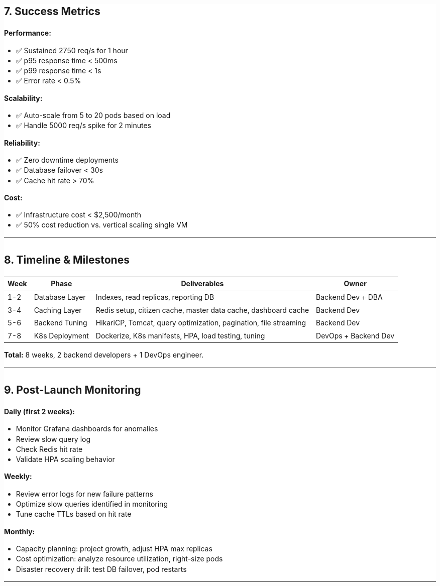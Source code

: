 
## 7. Success Metrics

**Performance:**
- ✅ Sustained 2750 req/s for 1 hour
- ✅ p95 response time < 500ms
- ✅ p99 response time < 1s
- ✅ Error rate < 0.5%

**Scalability:**
- ✅ Auto-scale from 5 to 20 pods based on load
- ✅ Handle 5000 req/s spike for 2 minutes

**Reliability:**
- ✅ Zero downtime deployments
- ✅ Database failover < 30s
- ✅ Cache hit rate > 70%

**Cost:**
- ✅ Infrastructure cost < $2,500/month
- ✅ 50% cost reduction vs. vertical scaling single VM

---

## 8. Timeline & Milestones

| Week | Phase | Deliverables | Owner |
|------|-------|--------------|-------|
| 1-2 | Database Layer | Indexes, read replicas, reporting DB | Backend Dev + DBA |
| 3-4 | Caching Layer | Redis setup, citizen cache, master data cache, dashboard cache | Backend Dev |
| 5-6 | Backend Tuning | HikariCP, Tomcat, query optimization, pagination, file streaming | Backend Dev |
| 7-8 | K8s Deployment | Dockerize, K8s manifests, HPA, load testing, tuning | DevOps + Backend Dev |

**Total:** 8 weeks, 2 backend developers + 1 DevOps engineer.

---

## 9. Post-Launch Monitoring

**Daily (first 2 weeks):**
- Monitor Grafana dashboards for anomalies
- Review slow query log
- Check Redis hit rate
- Validate HPA scaling behavior

**Weekly:**
- Review error logs for new failure patterns
- Optimize slow queries identified in monitoring
- Tune cache TTLs based on hit rate

**Monthly:**
- Capacity planning: project growth, adjust HPA max replicas
- Cost optimization: analyze resource utilization, right-size pods
- Disaster recovery drill: test DB failover, pod restarts

---